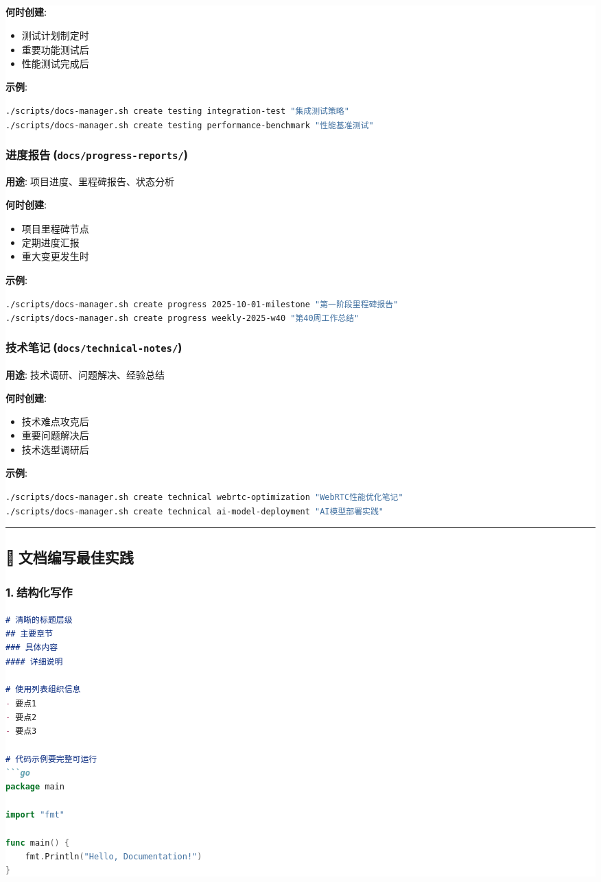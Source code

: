 **何时创建**:
- 测试计划制定时
- 重要功能测试后
- 性能测试完成后

**示例**:
```bash
./scripts/docs-manager.sh create testing integration-test "集成测试策略"
./scripts/docs-manager.sh create testing performance-benchmark "性能基准测试"
```

### 进度报告 (`docs/progress-reports/`)
**用途**: 项目进度、里程碑报告、状态分析

**何时创建**:
- 项目里程碑节点
- 定期进度汇报
- 重大变更发生时

**示例**:
```bash
./scripts/docs-manager.sh create progress 2025-10-01-milestone "第一阶段里程碑报告"
./scripts/docs-manager.sh create progress weekly-2025-w40 "第40周工作总结"
```

### 技术笔记 (`docs/technical-notes/`)
**用途**: 技术调研、问题解决、经验总结

**何时创建**:
- 技术难点攻克后
- 重要问题解决后
- 技术选型调研后

**示例**:
```bash
./scripts/docs-manager.sh create technical webrtc-optimization "WebRTC性能优化笔记"
./scripts/docs-manager.sh create technical ai-model-deployment "AI模型部署实践"
```

---

## 📝 文档编写最佳实践

### 1. 结构化写作

```markdown
# 清晰的标题层级
## 主要章节
### 具体内容
#### 详细说明

# 使用列表组织信息
- 要点1
- 要点2
- 要点3

# 代码示例要完整可运行
```go
package main

import "fmt"

func main() {
    fmt.Println("Hello, Documentation!")
}
```
